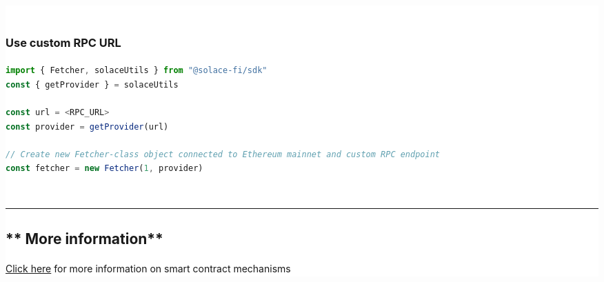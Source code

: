<br/>

### Use custom RPC URL

```js
import { Fetcher, solaceUtils } from "@solace-fi/sdk"
const { getProvider } = solaceUtils

const url = <RPC_URL>
const provider = getProvider(url)

// Create new Fetcher-class object connected to Ethereum mainnet and custom RPC endpoint
const fetcher = new Fetcher(1, provider)
```

<br/>

---

## ** More information**

[Click here](../Contracts/products/SolaceCoverProduct.md) for more information on smart contract mechanisms
